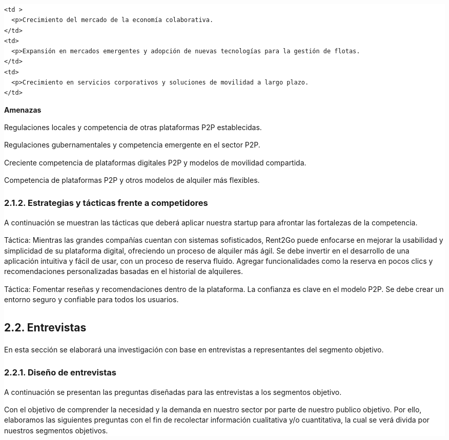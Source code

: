     <td >
      <p>Crecimiento del mercado de la economía colaborativa.
    </td>
    <td>
      <p>Expansión en mercados emergentes y adopción de nuevas tecnologías para la gestión de flotas.
    </td>
    <td>
      <p>Crecimiento en servicios corporativos y soluciones de movilidad a largo plazo.
    </td>
  </tr>
  <tr>
    <td ><b>Amenazas</b></td>
    <td >
      <p>Regulaciones locales y competencia de otras plataformas P2P establecidas.
    </td>
    <td >
      <p>Regulaciones gubernamentales y competencia emergente en el sector P2P.
    </td>
    <td>
      <p>Creciente competencia de plataformas digitales P2P y modelos de movilidad compartida.
    </td>
    <td>
      <p>Competencia de plataformas P2P y otros modelos de alquiler más flexibles.
    </td>
  </tr>
</table>

### 2.1.2. Estrategias y tácticas frente a competidores

A continuación se muestran las tácticas que deberá aplicar nuestra startup para afrontar las fortalezas de la competencia.

Táctica: Mientras las grandes compañías cuentan con sistemas sofisticados, Rent2Go puede enfocarse en mejorar la usabilidad y simplicidad de su plataforma digital, ofreciendo un proceso de alquiler más ágil. Se debe invertir en el desarrollo de una aplicación intuitiva y fácil de usar, con un proceso de reserva fluido. Agregar funcionalidades como la reserva en pocos clics y recomendaciones personalizadas basadas en el historial de alquileres.

Táctica: Fomentar reseñas y recomendaciones dentro de la plataforma. La confianza es clave en el modelo P2P. Se debe crear un entorno seguro y confiable para todos los usuarios.

## 2.2. Entrevistas

En esta sección se elaborará una investigación con base en entrevistas a representantes del segmento objetivo.

### 2.2.1. Diseño de entrevistas

A continuación se presentan las preguntas diseñadas para las entrevistas a los segmentos objetivo.

Con el objetivo de comprender la necesidad y la demanda en nuestro sector por parte de nuestro publico objetivo. Por ello, elaboramos las siguientes preguntas con el fin de recolectar información cualitativa y/o cuantitativa, la cual se verá divida por nuestros segmentos objetivos.
